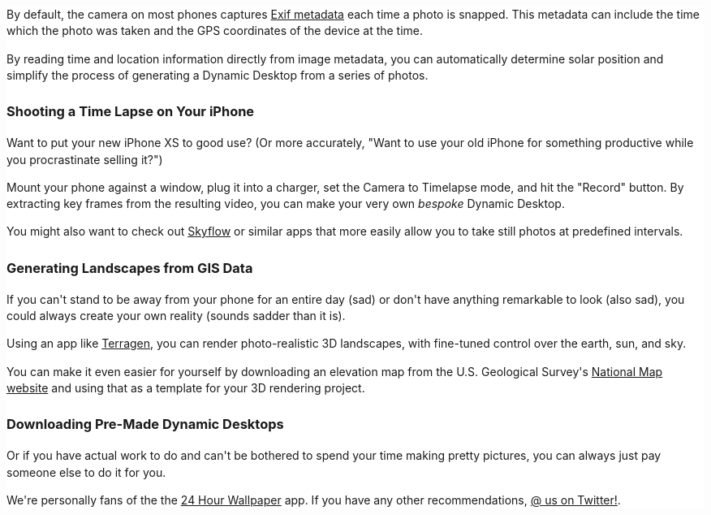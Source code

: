 By default,
the camera on most phones captures
[Exif metadata](https://en.wikipedia.org/wiki/Exif)
each time a photo is snapped.
This metadata can include the time which the photo was taken
and the GPS coordinates of the device at the time.

By reading time and location information directly from image metadata,
you can automatically determine solar position
and simplify the process of generating a Dynamic Desktop
from a series of photos.

### Shooting a Time Lapse on Your iPhone

Want to put your new iPhone XS to good use?
(Or more accurately,
"Want to use your old iPhone for something productive
while you procrastinate selling it?")

Mount your phone against a window,
plug it into a charger,
set the Camera to Timelapse mode,
and hit the "Record" button.
By extracting key frames from the resulting video,
you can make your very own _bespoke_ Dynamic Desktop.

You might also want to check out
[Skyflow](https://itunes.apple.com/us/app/skyflow-time-lapse-shooting/id937208291?mt=8)
or similar apps that more easily allow you to
take still photos at predefined intervals.

### Generating Landscapes from GIS Data

If you can't stand to be away from your phone for an entire day (sad)
or don't have anything remarkable to look (also sad),
you could always create your own reality (sounds sadder than it is).

Using an app like
[Terragen](https://planetside.co.uk),
you can render photo-realistic 3D landscapes,
with fine-tuned control over the earth, sun, and sky.

You can make it even easier for yourself by
downloading an elevation map from the U.S. Geological Survey's
[National Map website](https://viewer.nationalmap.gov/basic/)
and using that as a template for your 3D rendering project.

### Downloading Pre-Made Dynamic Desktops

Or if you have actual work to do
and can't be bothered to spend your time making pretty pictures,
you can always just pay someone else to do it for you.

We're personally fans of the the
[24 Hour Wallpaper](https://www.jetsoncreative.com/24hourwallpaper/) app.
If you have any other recommendations,
[@ us on Twitter!](https://twitter.com/NSHipster/).

